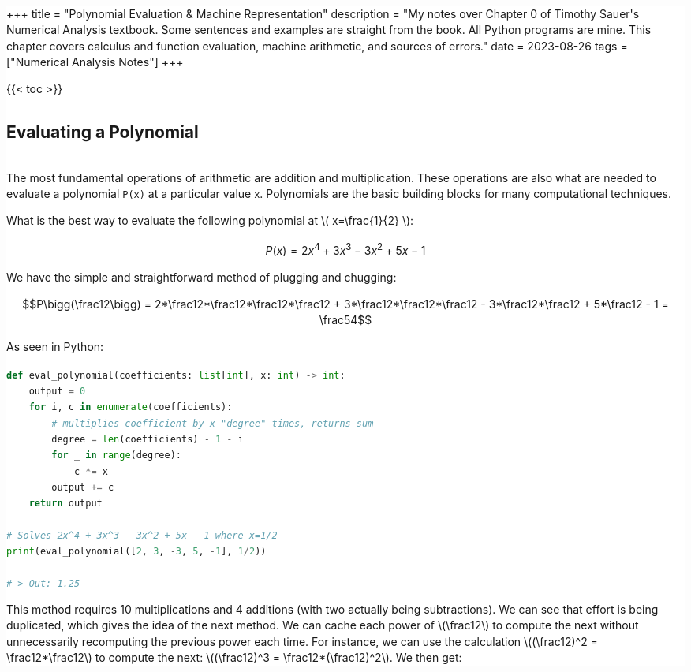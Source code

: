 +++
title = "Polynomial Evaluation & Machine Representation"
description = "My notes over Chapter 0 of Timothy Sauer's Numerical Analysis textbook. Some sentences and examples are straight from the book. All Python programs are mine. This chapter covers calculus and function evaluation, machine arithmetic, and sources of errors."
date = 2023-08-26
tags = ["Numerical Analysis Notes"]
+++

{{< toc >}}



## Evaluating a Polynomial
***
The most fundamental operations of arithmetic are addition and multiplication. These operations are also what are needed to evaluate a polynomial `P(x)` at a particular value `x`. Polynomials are the basic building blocks for many computational techniques.

<p>
What is the best way to evaluate the following polynomial at \( x=\frac{1}{2} \):
</p>

$$P(x) = 2x^4 + 3x^3 - 3x^2 + 5x - 1$$

We have the simple and straightforward method of plugging and chugging:

$$P\bigg(\frac12\bigg) = 2*\frac12*\frac12*\frac12*\frac12 + 3*\frac12*\frac12*\frac12 - 3*\frac12*\frac12 + 5*\frac12 - 1 = \frac54$$

As seen in Python:

```python
def eval_polynomial(coefficients: list[int], x: int) -> int:
    output = 0
    for i, c in enumerate(coefficients):
        # multiplies coefficient by x "degree" times, returns sum
        degree = len(coefficients) - 1 - i
        for _ in range(degree):
            c *= x
        output += c
    return output

# Solves 2x^4 + 3x^3 - 3x^2 + 5x - 1 where x=1/2
print(eval_polynomial([2, 3, -3, 5, -1], 1/2))

# > Out: 1.25
```

<p>
This method requires 10 multiplications and 4 additions (with two actually being subtractions). We can see that effort is being duplicated, which gives the idea of the next method. We can cache each power of \(\frac12\) to compute the next without unnecessarily recomputing the previous power each time. For instance, we can use the calculation \((\frac12)^2 = \frac12*\frac12\) to compute the next: \((\frac12)^3 = \frac12*(\frac12)^2\). We then get:
</p>
